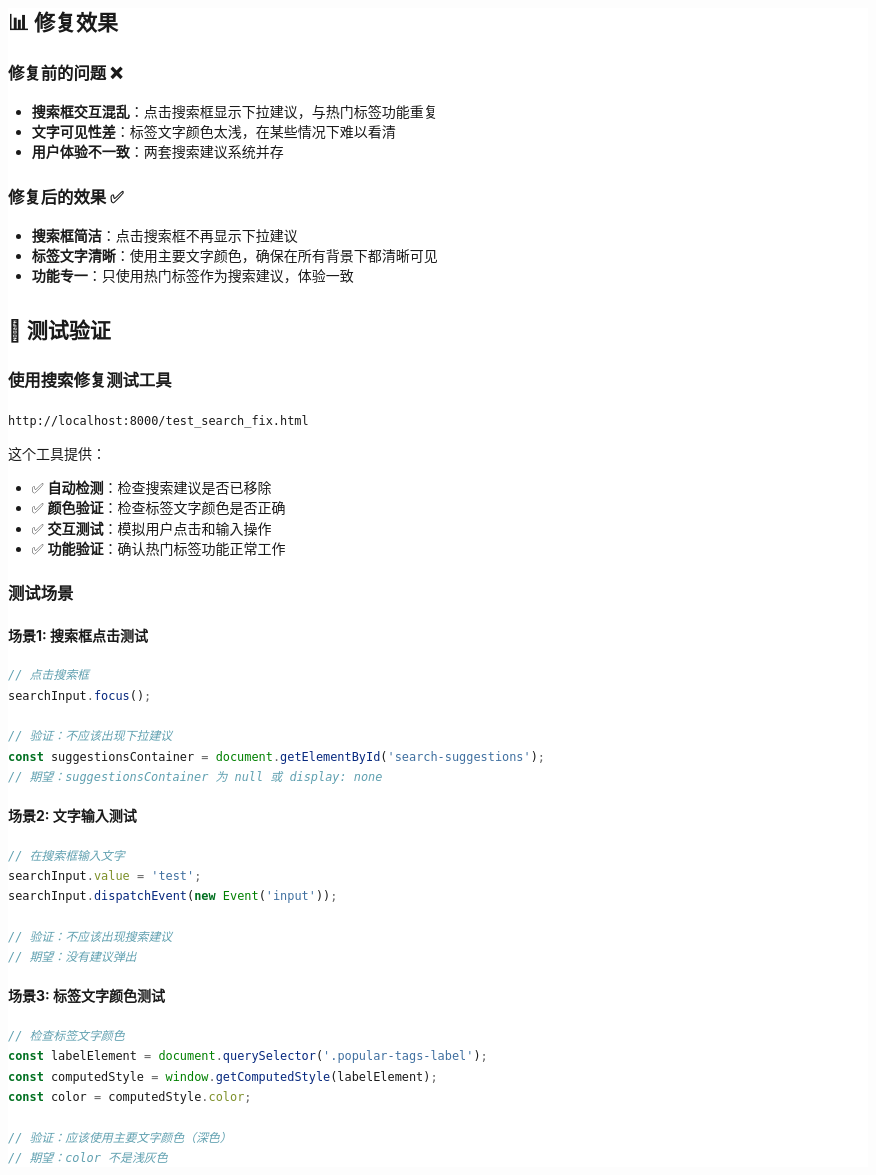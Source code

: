 ## 📊 修复效果

### **修复前的问题** ❌
- **搜索框交互混乱**：点击搜索框显示下拉建议，与热门标签功能重复
- **文字可见性差**：标签文字颜色太浅，在某些情况下难以看清
- **用户体验不一致**：两套搜索建议系统并存

### **修复后的效果** ✅
- **搜索框简洁**：点击搜索框不再显示下拉建议
- **标签文字清晰**：使用主要文字颜色，确保在所有背景下都清晰可见
- **功能专一**：只使用热门标签作为搜索建议，体验一致

## 🧪 测试验证

### **使用搜索修复测试工具**
```
http://localhost:8000/test_search_fix.html
```

这个工具提供：
- ✅ **自动检测**：检查搜索建议是否已移除
- ✅ **颜色验证**：检查标签文字颜色是否正确
- ✅ **交互测试**：模拟用户点击和输入操作
- ✅ **功能验证**：确认热门标签功能正常工作

### **测试场景**

#### **场景1: 搜索框点击测试**
```javascript
// 点击搜索框
searchInput.focus();

// 验证：不应该出现下拉建议
const suggestionsContainer = document.getElementById('search-suggestions');
// 期望：suggestionsContainer 为 null 或 display: none
```

#### **场景2: 文字输入测试**
```javascript
// 在搜索框输入文字
searchInput.value = 'test';
searchInput.dispatchEvent(new Event('input'));

// 验证：不应该出现搜索建议
// 期望：没有建议弹出
```

#### **场景3: 标签文字颜色测试**
```javascript
// 检查标签文字颜色
const labelElement = document.querySelector('.popular-tags-label');
const computedStyle = window.getComputedStyle(labelElement);
const color = computedStyle.color;

// 验证：应该使用主要文字颜色（深色）
// 期望：color 不是浅灰色
```
